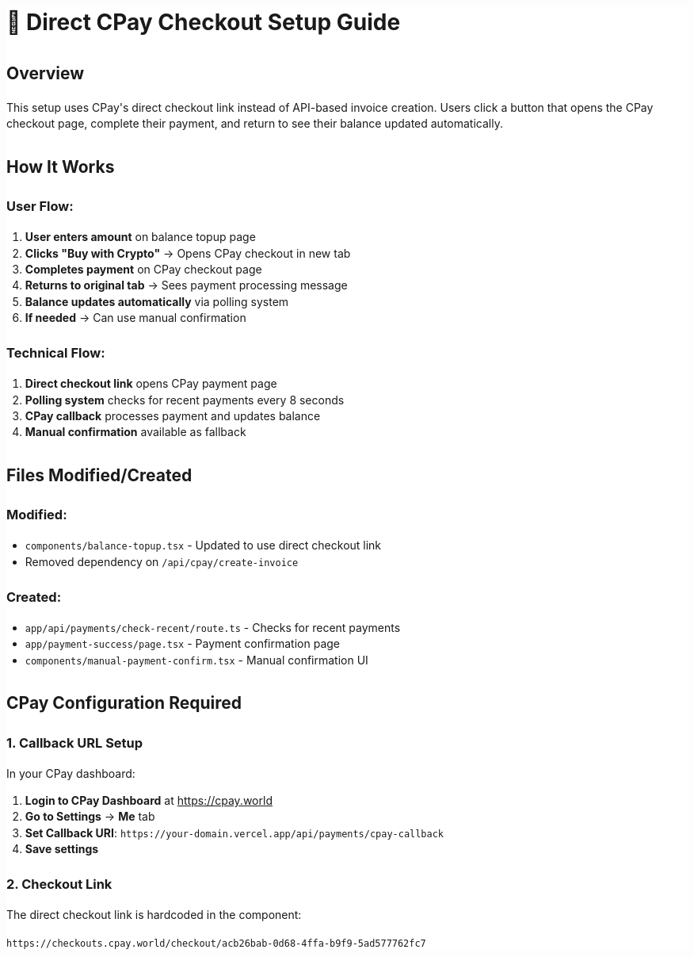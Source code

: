 # 🚀 Direct CPay Checkout Setup Guide

## Overview
This setup uses CPay's direct checkout link instead of API-based invoice creation. Users click a button that opens the CPay checkout page, complete their payment, and return to see their balance updated automatically.

## How It Works

### User Flow:
1. **User enters amount** on balance topup page
2. **Clicks "Buy with Crypto"** → Opens CPay checkout in new tab
3. **Completes payment** on CPay checkout page
4. **Returns to original tab** → Sees payment processing message
5. **Balance updates automatically** via polling system
6. **If needed** → Can use manual confirmation

### Technical Flow:
1. **Direct checkout link** opens CPay payment page
2. **Polling system** checks for recent payments every 8 seconds
3. **CPay callback** processes payment and updates balance
4. **Manual confirmation** available as fallback

## Files Modified/Created

### Modified:
- `components/balance-topup.tsx` - Updated to use direct checkout link
- Removed dependency on `/api/cpay/create-invoice`

### Created:
- `app/api/payments/check-recent/route.ts` - Checks for recent payments
- `app/payment-success/page.tsx` - Payment confirmation page
- `components/manual-payment-confirm.tsx` - Manual confirmation UI

## CPay Configuration Required

### 1. Callback URL Setup
In your CPay dashboard:
1. **Login to CPay Dashboard** at https://cpay.world
2. **Go to Settings** → **Me** tab
3. **Set Callback URI**: `https://your-domain.vercel.app/api/payments/cpay-callback`
4. **Save settings**

### 2. Checkout Link
The direct checkout link is hardcoded in the component:
```
https://checkouts.cpay.world/checkout/acb26bab-0d68-4ffa-b9f9-5ad577762fc7
```
